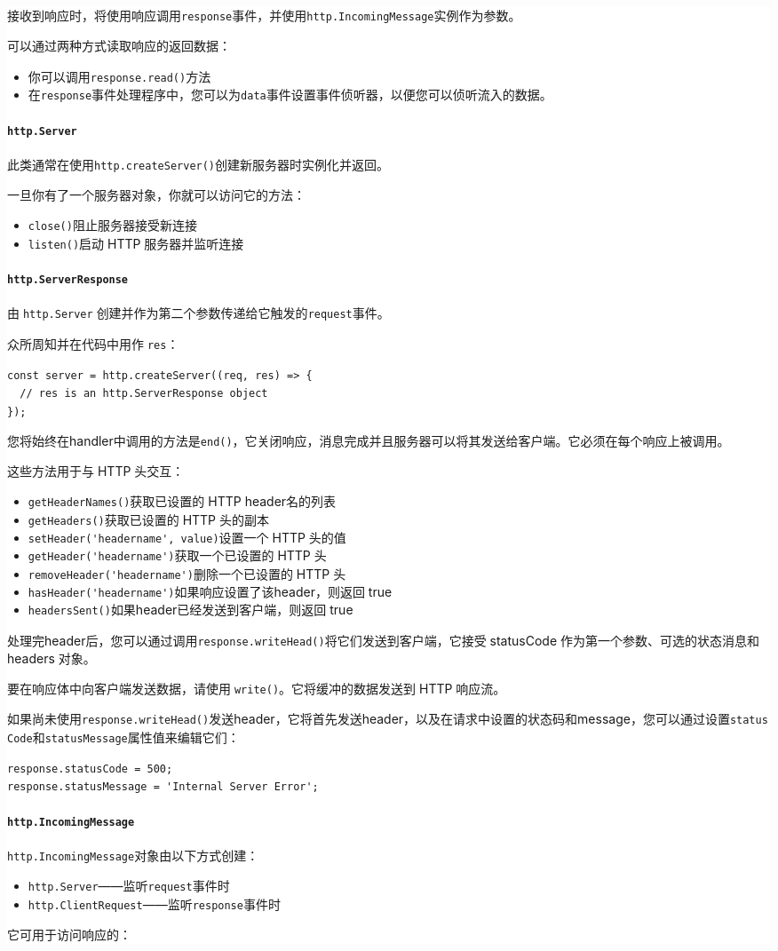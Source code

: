 接收到响应时，将使用响应调用`response`事件，并使用`http.IncomingMessage`实例作为参数。

可以通过两种方式读取响应的返回数据：

* 你可以调用`response.read()`方法
* 在`response`事件处理程序中，您可以为`data`事件设置事件侦听器，以便您可以侦听流入的数据。

#### `http.Server`

此类通常在使用`http.createServer()`创建新服务器时实例化并返回。

一旦你有了一个服务器对象，你就可以访问它的方法：

* `close()`阻止服务器接受新连接
* `listen()`启动 HTTP 服务器并监听连接

#### `http.ServerResponse`

由 `http.Server` 创建并作为第二个参数传递给它触发的`request`事件。

众所周知并在代码中用作 `res`：

```JS
const server = http.createServer((req, res) => {
  // res is an http.ServerResponse object
});
```

您将始终在handler中调用的方法是`end()`，它关闭响应，消息完成并且服务器可以将其发送给客户端。它必须在每个响应上被调用。

这些方法用于与 HTTP 头交互：

* `getHeaderNames()`获取已设置的 HTTP header名的列表
* `getHeaders()`获取已设置的 HTTP 头的副本
* `setHeader('headername', value)`设置一个 HTTP 头的值
* `getHeader('headername')`获取一个已设置的 HTTP 头
* `removeHeader('headername')`删除一个已设置的 HTTP 头
* `hasHeader('headername')`如果响应设置了该header，则返回 true
* `headersSent()`如果header已经发送到客户端，则返回 true

处理完header后，您可以通过调用`response.writeHead()`将它们发送到客户端，它接受 statusCode 作为第一个参数、可选的状态消息和 headers 对象。

要在响应体中向客户端发送数据，请使用 `write()`。它将缓冲的数据发送到 HTTP 响应流。

如果尚未使用`response.writeHead()`发送header，它将首先发送header，以及在请求中设置的状态码和message，您可以通过设置`statusCode`和`statusMessage`属性值来编辑它们：

```JS
response.statusCode = 500;
response.statusMessage = 'Internal Server Error';
```

#### `http.IncomingMessage`

`http.IncomingMessage`对象由以下方式创建：

* `http.Server`——监听`request`事件时
* `http.ClientRequest`——监听`response`事件时

它可用于访问响应的：
